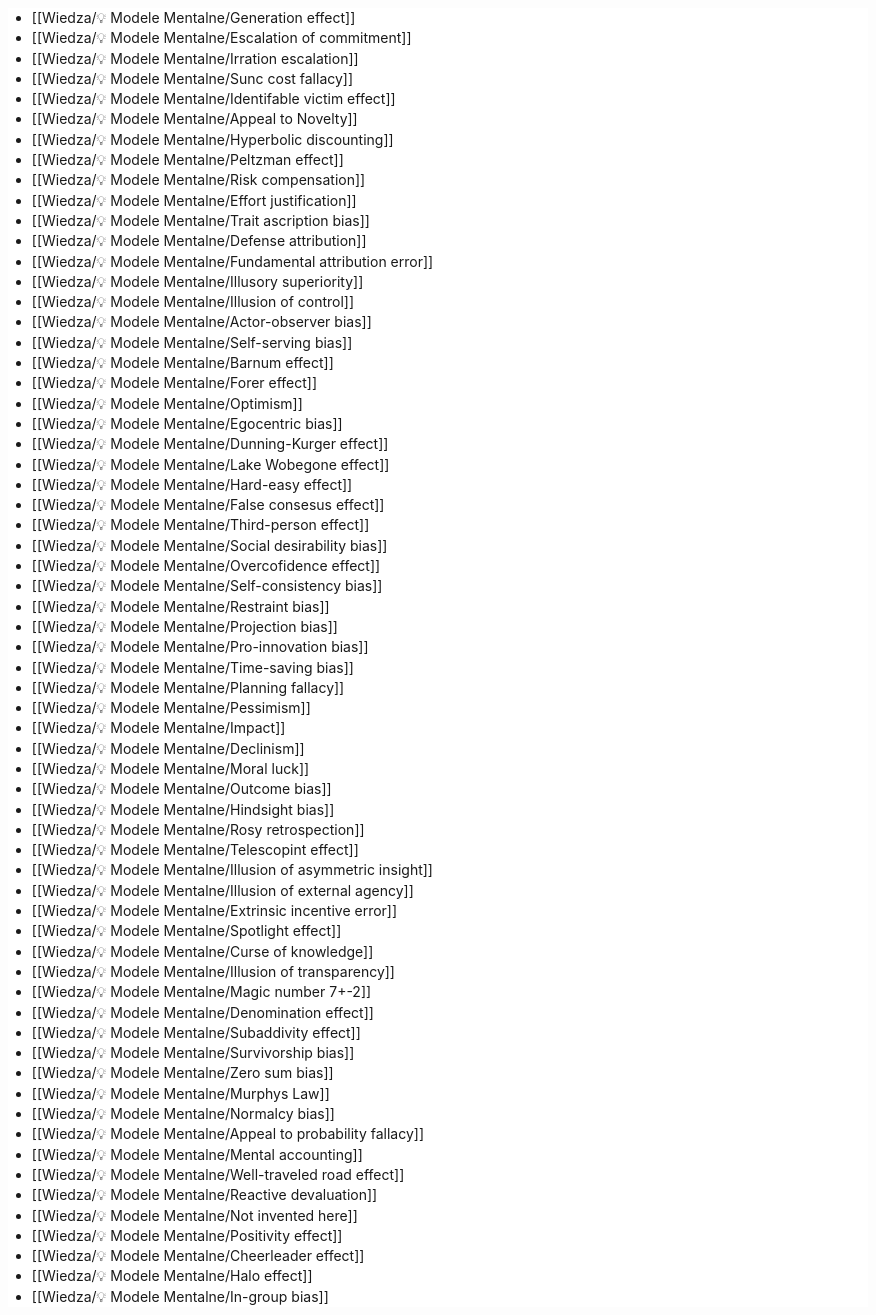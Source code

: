 - [[Wiedza/💡 Modele Mentalne/Generation effect]]
- [[Wiedza/💡 Modele Mentalne/Escalation of commitment]]
- [[Wiedza/💡 Modele Mentalne/Irration escalation]]
- [[Wiedza/💡 Modele Mentalne/Sunc cost fallacy]]
- [[Wiedza/💡 Modele Mentalne/Identifable victim effect]]
- [[Wiedza/💡 Modele Mentalne/Appeal to Novelty]]
- [[Wiedza/💡 Modele Mentalne/Hyperbolic discounting]]
- [[Wiedza/💡 Modele Mentalne/Peltzman effect]]
- [[Wiedza/💡 Modele Mentalne/Risk compensation]]
- [[Wiedza/💡 Modele Mentalne/Effort justification]]
- [[Wiedza/💡 Modele Mentalne/Trait ascription bias]]
- [[Wiedza/💡 Modele Mentalne/Defense attribution]]
- [[Wiedza/💡 Modele Mentalne/Fundamental attribution error]]
- [[Wiedza/💡 Modele Mentalne/Illusory superiority]]
- [[Wiedza/💡 Modele Mentalne/Illusion of control]]
- [[Wiedza/💡 Modele Mentalne/Actor-observer bias]]
- [[Wiedza/💡 Modele Mentalne/Self-serving bias]]
- [[Wiedza/💡 Modele Mentalne/Barnum effect]]
- [[Wiedza/💡 Modele Mentalne/Forer effect]]
- [[Wiedza/💡 Modele Mentalne/Optimism]]
- [[Wiedza/💡 Modele Mentalne/Egocentric bias]]
- [[Wiedza/💡 Modele Mentalne/Dunning-Kurger effect]]
- [[Wiedza/💡 Modele Mentalne/Lake Wobegone effect]]
- [[Wiedza/💡 Modele Mentalne/Hard-easy effect]]
- [[Wiedza/💡 Modele Mentalne/False consesus effect]]
- [[Wiedza/💡 Modele Mentalne/Third-person effect]]
- [[Wiedza/💡 Modele Mentalne/Social desirability bias]]
- [[Wiedza/💡 Modele Mentalne/Overcofidence effect]]
- [[Wiedza/💡 Modele Mentalne/Self-consistency bias]]
- [[Wiedza/💡 Modele Mentalne/Restraint bias]]
- [[Wiedza/💡 Modele Mentalne/Projection bias]]
- [[Wiedza/💡 Modele Mentalne/Pro-innovation bias]]
- [[Wiedza/💡 Modele Mentalne/Time-saving bias]]
- [[Wiedza/💡 Modele Mentalne/Planning fallacy]]
- [[Wiedza/💡 Modele Mentalne/Pessimism]]
- [[Wiedza/💡 Modele Mentalne/Impact]]
- [[Wiedza/💡 Modele Mentalne/Declinism]]
- [[Wiedza/💡 Modele Mentalne/Moral luck]]
- [[Wiedza/💡 Modele Mentalne/Outcome bias]]
- [[Wiedza/💡 Modele Mentalne/Hindsight bias]]
- [[Wiedza/💡 Modele Mentalne/Rosy retrospection]]
- [[Wiedza/💡 Modele Mentalne/Telescopint effect]]
- [[Wiedza/💡 Modele Mentalne/Illusion of asymmetric insight]]
- [[Wiedza/💡 Modele Mentalne/Illusion of external agency]]
- [[Wiedza/💡 Modele Mentalne/Extrinsic incentive error]]
- [[Wiedza/💡 Modele Mentalne/Spotlight effect]]
- [[Wiedza/💡 Modele Mentalne/Curse of knowledge]]
- [[Wiedza/💡 Modele Mentalne/Illusion of transparency]]
- [[Wiedza/💡 Modele Mentalne/Magic number 7+-2]]
- [[Wiedza/💡 Modele Mentalne/Denomination effect]]
- [[Wiedza/💡 Modele Mentalne/Subaddivity effect]]
- [[Wiedza/💡 Modele Mentalne/Survivorship bias]]
- [[Wiedza/💡 Modele Mentalne/Zero sum bias]]
- [[Wiedza/💡 Modele Mentalne/Murphys Law]]
- [[Wiedza/💡 Modele Mentalne/Normalcy bias]]
- [[Wiedza/💡 Modele Mentalne/Appeal to probability fallacy]]
- [[Wiedza/💡 Modele Mentalne/Mental accounting]]
- [[Wiedza/💡 Modele Mentalne/Well-traveled road effect]]
- [[Wiedza/💡 Modele Mentalne/Reactive devaluation]]
- [[Wiedza/💡 Modele Mentalne/Not invented here]]
- [[Wiedza/💡 Modele Mentalne/Positivity effect]]
- [[Wiedza/💡 Modele Mentalne/Cheerleader effect]]
- [[Wiedza/💡 Modele Mentalne/Halo effect]]
- [[Wiedza/💡 Modele Mentalne/In-group bias]]